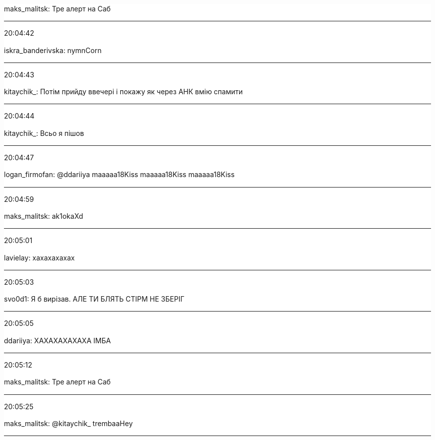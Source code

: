 maks_malitsk: Тре алерт на Саб

---

20:04:42

iskra_banderivska: nymnCorn

---

20:04:43

kitaychik_: Потім прийду ввечері і покажу як через АНК вмію спамити

---

20:04:44

kitaychik_: Всьо я пішов

---

20:04:47

logan_firmofan: @ddariiya maaaaa18Kiss maaaaa18Kiss maaaaa18Kiss

---

20:04:59

maks_malitsk: ak1okaXd

---

20:05:01

lavielay: хахахахахах

---

20:05:03

svo0d1: Я б вирізав. АЛЕ ТИ БЛЯТЬ СТІРМ НЕ ЗБЕРІГ

---

20:05:05

ddariiya: ХАХАХАХАХАХА ІМБА

---

20:05:12

maks_malitsk: Тре алерт на Саб

---

20:05:25

maks_malitsk: @kitaychik_ trembaaHey

---
